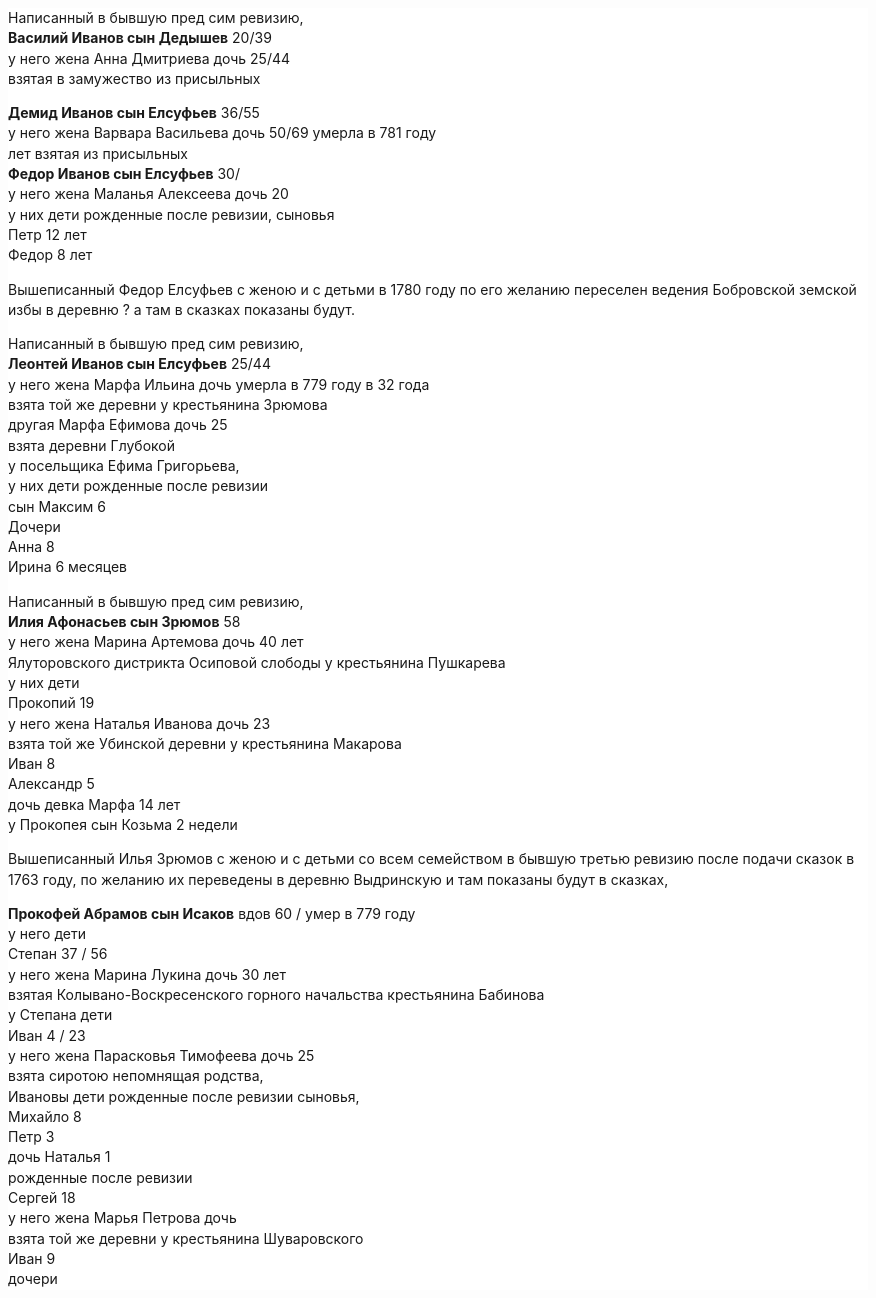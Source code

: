 

Написанный в бывшую пред сим ревизию,    
**Василий Иванов сын Дедышев** 20/39    
у него жена Анна Дмитриева дочь 25/44    
взятая в замужество из присыльных  

**Демид Иванов сын Елсуфьев** 36/55    
у него жена Варвара Васильева дочь 50/69 умерла в 781 году    
лет взятая из присыльных    
**Федор Иванов сын Елсуфьев** 30/    
у него жена Маланья Алексеева дочь 20    
у них дети рожденные после ревизии, сыновья    
Петр 12 лет    
Федор 8 лет  

Вышеписанный Федор Елсуфьев с женою и с детьми в 1780 году по его желанию переселен ведения Бобровской земской избы в деревню ? а там в сказках показаны будут.  

Написанный в бывшую пред сим ревизию,    
**Леонтей Иванов сын Елсуфьев** 25/44    
у него жена Марфа Ильина дочь умерла в 779 году в 32 года    
взята той же деревни у крестьянина Зрюмова    
другая Марфа Ефимова дочь 25    
взята деревни Глубокой    
у посельщика Ефима Григорьева,    
у них дети рожденные после ревизии    
сын Максим 6    
Дочери    
Анна 8    
Ирина 6 месяцев  

Написанный в бывшую пред сим ревизию,  
**Илия Афонасьев сын Зрюмов** 58      
у него жена Марина Артемова дочь 40 лет      
Ялуторовского дистрикта Осиповой слободы у крестьянина Пушкарева    
у них дети    
Прокопий 19    
у него жена Наталья Иванова дочь 23    
взята той же Убинской деревни у крестьянина Макарова    
Иван 8    
Александр 5    
дочь девка Марфа 14 лет    
у Прокопея сын Козьма 2 недели    


Вышеписанный Илья Зрюмов с женою и с детьми со всем семейством в бывшую третью ревизию после подачи сказок в 1763 году, по желанию их переведены в деревню Выдринскую и там показаны будут в сказках,    

**Прокофей Абрамов сын Исаков** вдов 60 / умер в 779 году      
у него дети    
Степан 37 / 56    
у него жена Марина Лукина дочь 30 лет    
взятая Колывано-Воскресенского горного начальства крестьянина Бабинова    
у Степана дети    
Иван 4 / 23    
у него жена Парасковья Тимофеева дочь 25    
взята сиротою непомнящая родства,    
Ивановы дети рожденные после ревизии сыновья,    
Михайло 8    
Петр 3    
дочь Наталья 1    
рожденные после ревизии    
Сергей 18    
у него жена Марья Петрова дочь    
взята той же деревни у крестьянина Шуваровского    
Иван 9    
дочери    